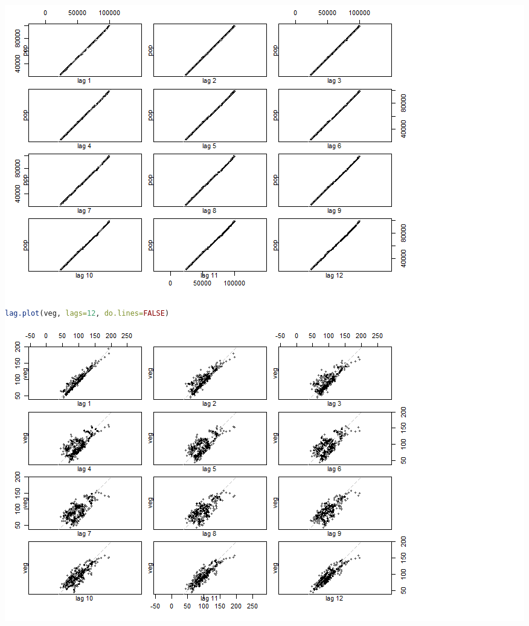 ![](README_files/figure-gfm/a6-1.png)

``` r
lag.plot(veg, lags=12, do.lines=FALSE)
```

![](README_files/figure-gfm/a6-2.png)

